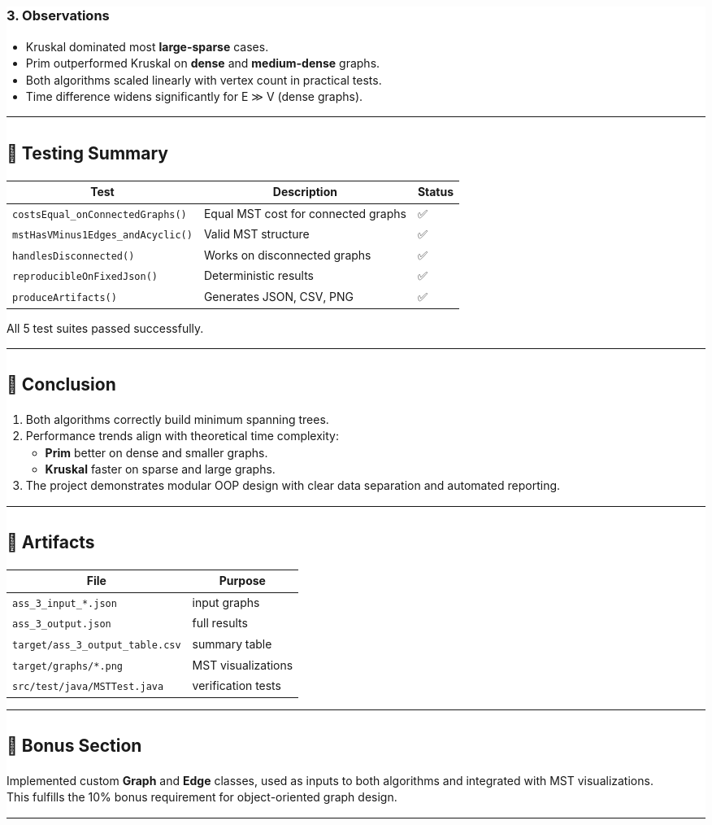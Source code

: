 ### 3. Observations
- Kruskal dominated most **large-sparse** cases.
- Prim outperformed Kruskal on **dense** and **medium-dense** graphs.
- Both algorithms scaled linearly with vertex count in practical tests.
- Time difference widens significantly for E ≫ V (dense graphs).

---

## 🧪 Testing Summary
| Test | Description | Status |
|------|--------------|--------|
| `costsEqual_onConnectedGraphs()` | Equal MST cost for connected graphs | ✅ |
| `mstHasVMinus1Edges_andAcyclic()` | Valid MST structure | ✅ |
| `handlesDisconnected()` | Works on disconnected graphs | ✅ |
| `reproducibleOnFixedJson()` | Deterministic results | ✅ |
| `produceArtifacts()` | Generates JSON, CSV, PNG | ✅ |

All 5 test suites passed successfully.

---

## 🏁 Conclusion
1. Both algorithms correctly build minimum spanning trees.
2. Performance trends align with theoretical time complexity:
    - **Prim** better on dense and smaller graphs.
    - **Kruskal** faster on sparse and large graphs.
3. The project demonstrates modular OOP design with clear data separation and automated reporting.

---

## 📂 Artifacts
| File | Purpose |
|------|----------|
| `ass_3_input_*.json` | input graphs |
| `ass_3_output.json` | full results |
| `target/ass_3_output_table.csv` | summary table |
| `target/graphs/*.png` | MST visualizations |
| `src/test/java/MSTTest.java` | verification tests |

---

## 🏅 Bonus Section
Implemented custom **Graph** and **Edge** classes, used as inputs to both algorithms and integrated with MST visualizations.  
This fulfills the 10% bonus requirement for object-oriented graph design.

---